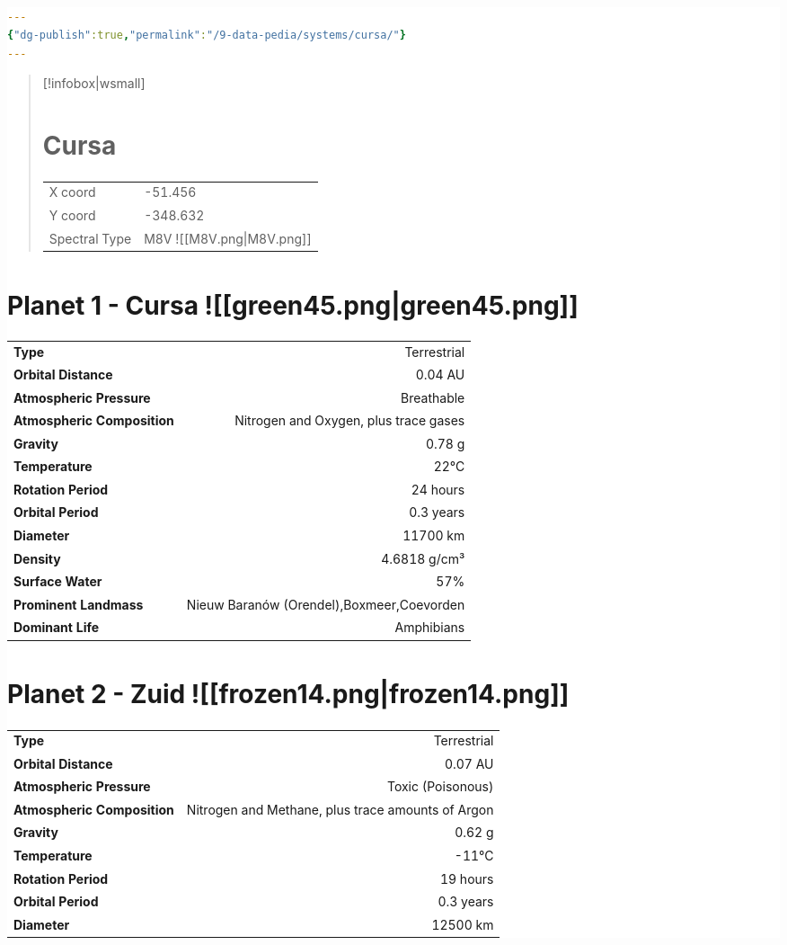 ```yaml
---
{"dg-publish":true,"permalink":"/9-data-pedia/systems/cursa/"}
---
```


> [!infobox|wsmall]
> # Cursa
> | | |
> | - | - |
> | X coord | -51.456 |
> | Y coord| -348.632 |
> | Spectral Type | M8V ![[M8V.png\|M8V.png]] |

# Planet 1 - Cursa ![[green45.png\|green45.png]]
|                             |                           |
| --------------------------- | -------------------------:|
| **Type**                    |             Terrestrial |
| **Orbital Distance**        |   0.04 AU |
| **Atmospheric Pressure**    |       Breathable |
| **Atmospheric Composition** |      Nitrogen and Oxygen, plus trace gases |
| **Gravity**                 |        0.78 g |
| **Temperature**             |    22°C |
| **Rotation Period**         |  24 hours |
| **Orbital Period** | 0.3 years |
| **Diameter**                |      11700 km | 
| **Density**                 |    4.6818 g/cm³ |
| **Surface Water**           |           57% | 
| **Prominent Landmass**      |         Nieuw Baranów (Orendel),Boxmeer,Coevorden | 
| **Dominant Life**           |         Amphibians |





# Planet 2 - Zuid ![[frozen14.png\|frozen14.png]]
|                             |                           |
| --------------------------- | -------------------------:|
| **Type**                    |             Terrestrial |
| **Orbital Distance**        |   0.07 AU |
| **Atmospheric Pressure**    |       Toxic (Poisonous) |
| **Atmospheric Composition** |      Nitrogen and Methane, plus trace amounts of Argon |
| **Gravity**                 |        0.62 g |
| **Temperature**             |    -11°C |
| **Rotation Period**         |  19 hours |
| **Orbital Period** | 0.3 years |
| **Diameter**                |      12500 km | 